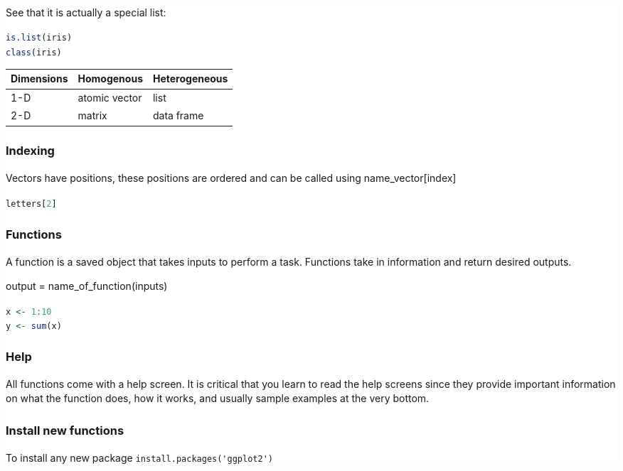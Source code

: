 See that it is actually a special list:


```r
is.list(iris)
class(iris)
```

| Dimensions | Homogenous | Heterogeneous |
| ------- | ---- | ---- |
| 1-D | atomic vector | list |
| 2-D | matrix | data frame |

### __Indexing__

Vectors have positions, these positions are ordered and can be called using name_vector[index]


```r
letters[2]
```

### __Functions__

A function is a saved object that takes inputs to perform a task. 
Functions take in information and return desired outputs.

output = name_of_function(inputs)


```r
x <- 1:10
y <- sum(x)
```

### __Help__

All functions come with a help screen. 
It is critical that you learn to read the help screens since they provide important information on what the function does, 
how it works, and usually sample examples at the very bottom.

### __Install new functions__

To install any new package `install.packages('ggplot2')`
